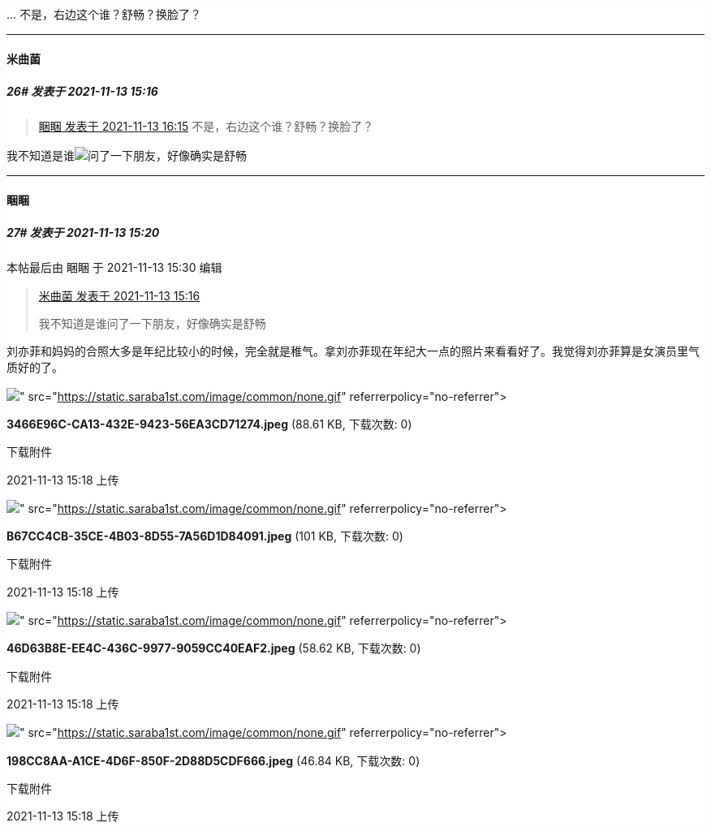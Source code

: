  ...</blockquote>
不是，右边这个谁？舒畅？换脸了？

*****

####  米曲菌  
##### 26#       发表于 2021-11-13 15:16

<blockquote><a href="httphttps://bbs.saraba1st.com/2b/forum.php?mod=redirect&amp;goto=findpost&amp;pid=53530105&amp;ptid=2037275" target="_blank">睏睏 发表于 2021-11-13 16:15</a>
不是，右边这个谁？舒畅？换脸了？</blockquote>
我不知道是谁<img src="https://static.saraba1st.com/image/smiley/face2017/026.png" referrerpolicy="no-referrer">问了一下朋友，好像确实是舒畅

*****

####  睏睏  
##### 27#       发表于 2021-11-13 15:20

 本帖最后由 睏睏 于 2021-11-13 15:30 编辑 
<blockquote><a href="httphttps://bbs.saraba1st.com/2b/forum.php?mod=redirect&amp;goto=findpost&amp;pid=53530114&amp;ptid=2037275" target="_blank">米曲菌 发表于 2021-11-13 15:16</a>

我不知道是谁问了一下朋友，好像确实是舒畅</blockquote>
刘亦菲和妈妈的合照大多是年纪比较小的时候，完全就是稚气。拿刘亦菲现在年纪大一点的照片来看看好了。我觉得刘亦菲算是女演员里气质好的了。

<img src="https://img.saraba1st.com/forum/202111/13/151855bikqtkv8g5aui2dk.jpeg" referrerpolicy="no-referrer">" src="https://static.saraba1st.com/image/common/none.gif" referrerpolicy="no-referrer">

<strong>3466E96C-CA13-432E-9423-56EA3CD71274.jpeg</strong> (88.61 KB, 下载次数: 0)

下载附件

2021-11-13 15:18 上传

<img src="https://img.saraba1st.com/forum/202111/13/151857ukonnoz73ecw9eoo.jpeg" referrerpolicy="no-referrer">" src="https://static.saraba1st.com/image/common/none.gif" referrerpolicy="no-referrer">

<strong>B67CC4CB-35CE-4B03-8D55-7A56D1D84091.jpeg</strong> (101 KB, 下载次数: 0)

下载附件

2021-11-13 15:18 上传

<img src="https://img.saraba1st.com/forum/202111/13/151855snhnr2brvnf4nbnn.jpeg" referrerpolicy="no-referrer">" src="https://static.saraba1st.com/image/common/none.gif" referrerpolicy="no-referrer">

<strong>46D63B8E-EE4C-436C-9977-9059CC40EAF2.jpeg</strong> (58.62 KB, 下载次数: 0)

下载附件

2021-11-13 15:18 上传

<img src="https://img.saraba1st.com/forum/202111/13/151859neo3ab3nfdkbjdaa.jpeg" referrerpolicy="no-referrer">" src="https://static.saraba1st.com/image/common/none.gif" referrerpolicy="no-referrer">

<strong>198CC8AA-A1CE-4D6F-850F-2D88D5CDF666.jpeg</strong> (46.84 KB, 下载次数: 0)

下载附件

2021-11-13 15:18 上传

